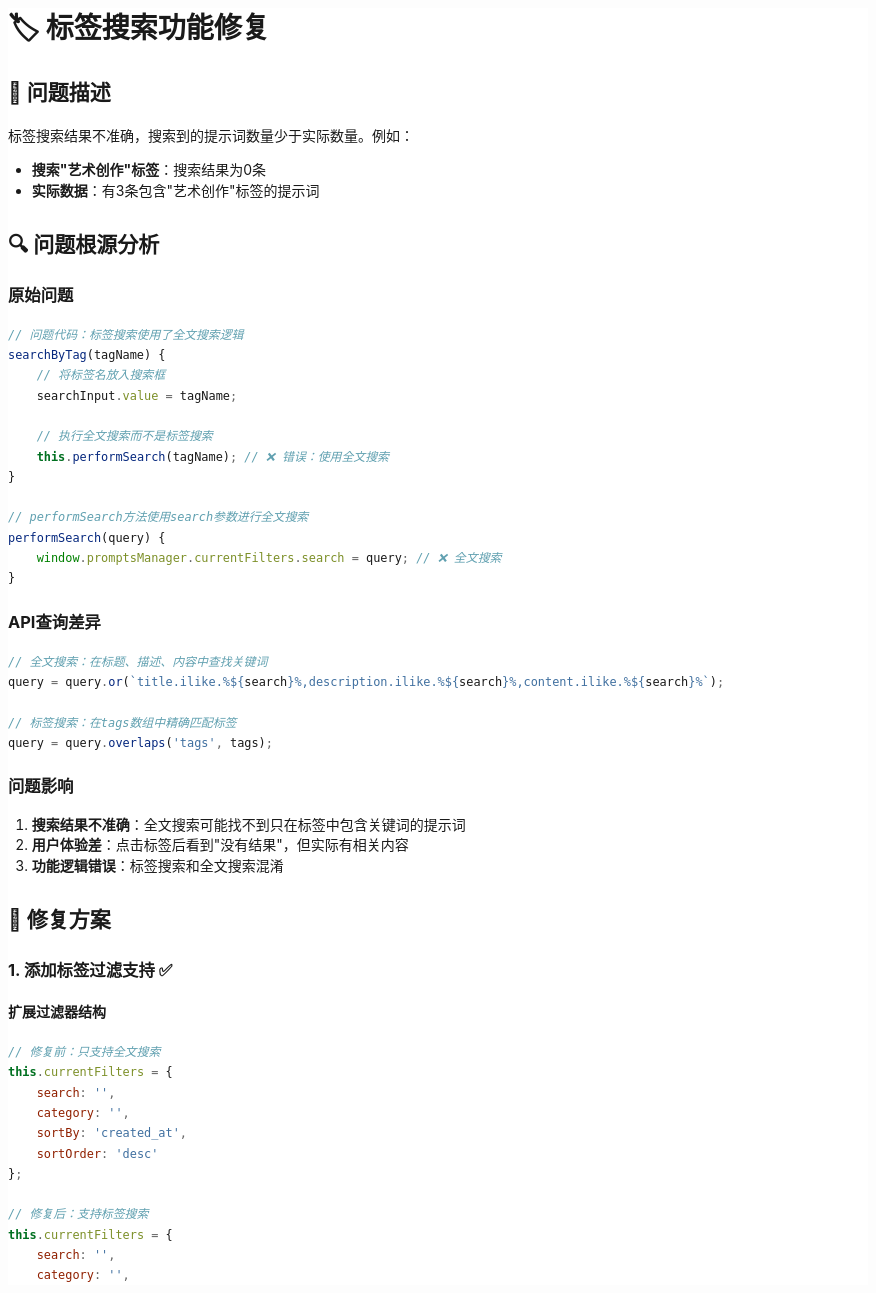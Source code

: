 # 🏷️ 标签搜索功能修复

## 🎯 问题描述

标签搜索结果不准确，搜索到的提示词数量少于实际数量。例如：
- **搜索"艺术创作"标签**：搜索结果为0条
- **实际数据**：有3条包含"艺术创作"标签的提示词

## 🔍 问题根源分析

### **原始问题**
```javascript
// 问题代码：标签搜索使用了全文搜索逻辑
searchByTag(tagName) {
    // 将标签名放入搜索框
    searchInput.value = tagName;
    
    // 执行全文搜索而不是标签搜索
    this.performSearch(tagName); // ❌ 错误：使用全文搜索
}

// performSearch方法使用search参数进行全文搜索
performSearch(query) {
    window.promptsManager.currentFilters.search = query; // ❌ 全文搜索
}
```

### **API查询差异**
```javascript
// 全文搜索：在标题、描述、内容中查找关键词
query = query.or(`title.ilike.%${search}%,description.ilike.%${search}%,content.ilike.%${search}%`);

// 标签搜索：在tags数组中精确匹配标签
query = query.overlaps('tags', tags);
```

### **问题影响**
1. **搜索结果不准确**：全文搜索可能找不到只在标签中包含关键词的提示词
2. **用户体验差**：点击标签后看到"没有结果"，但实际有相关内容
3. **功能逻辑错误**：标签搜索和全文搜索混淆

## 🔧 修复方案

### **1. 添加标签过滤支持** ✅

#### **扩展过滤器结构**
```javascript
// 修复前：只支持全文搜索
this.currentFilters = {
    search: '',
    category: '',
    sortBy: 'created_at',
    sortOrder: 'desc'
};

// 修复后：支持标签搜索
this.currentFilters = {
    search: '',
    category: '',
```